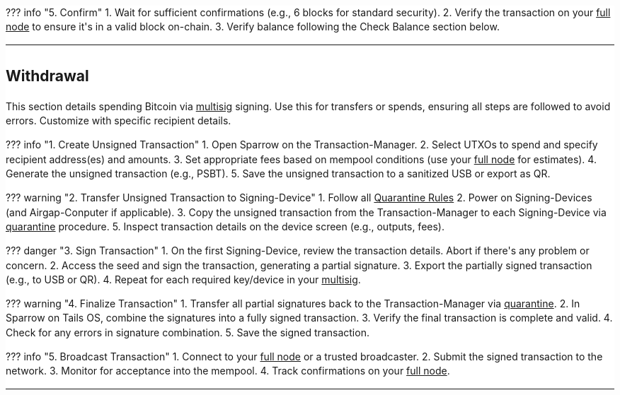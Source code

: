 ??? info "5. Confirm"
    1. Wait for sufficient confirmations (e.g., 6 blocks for standard security).
    2. Verify the transaction on your [full node](../sovereignty/level-4.md) to ensure it's in a valid block on-chain.
    3. Verify balance following the Check Balance section below.


---

## Withdrawal

This section details spending Bitcoin via [multisig](../sovereignty/level-7.md) signing. Use this for
transfers or spends, ensuring all steps are followed to avoid errors. Customize with specific recipient details.

??? info "1. Create Unsigned Transaction"
    1. Open Sparrow on the Transaction-Manager.
    2. Select UTXOs to spend and specify recipient address(es) and amounts.
    3. Set appropriate fees based on mempool conditions (use your [full node](../sovereignty/level-4.md) for estimates).
    4. Generate the unsigned transaction (e.g., PSBT).
    5. Save the unsigned transaction to a sanitized USB or export as QR.

??? warning "2. Transfer Unsigned Transaction to Signing-Device"
    1. Follow all [Quarantine Rules](../sovereignty/level-5.md)
    2. Power on Signing-Devices (and Airgap-Conputer if applicable).
    3. Copy the unsigned transaction from the Transaction-Manager to each Signing-Device via [quarantine](../sovereignty/level-5.md) procedure.
    5. Inspect transaction details on the device screen (e.g., outputs, fees).

??? danger "3. Sign Transaction"
    1. On the first Signing-Device, review the transaction details. Abort if there's any problem or concern.
    2. Access the seed and sign the transaction, generating a partial signature.
    3. Export the partially signed transaction (e.g., to USB or QR).
    4. Repeat for each required key/device in your [multisig](../sovereignty/level-7.md).

??? warning "4. Finalize Transaction"
    1. Transfer all partial signatures back to the Transaction-Manager via
       [quarantine](../sovereignty/level-5.md).
    2. In Sparrow on Tails OS, combine the signatures into a fully signed transaction.
    3. Verify the final transaction is complete and valid.
    4. Check for any errors in signature combination.
    5. Save the signed transaction.

??? info "5. Broadcast Transaction"
    1. Connect to your [full node](../sovereignty/level-4.md) or a trusted broadcaster.
    2. Submit the signed transaction to the network.
    3. Monitor for acceptance into the mempool.
    4. Track confirmations on your [full node](../sovereignty/level-4.md).

---
